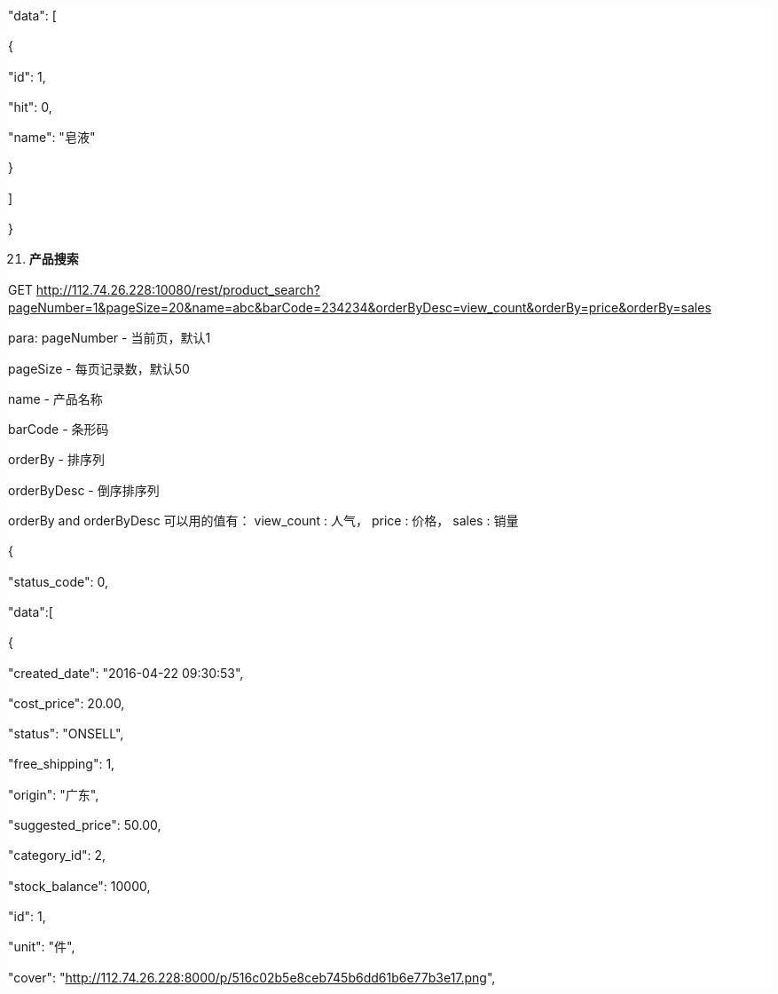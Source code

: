 "data": [

{

"id": 1,

"hit": 0,

"name": "皂液"

}

]

}

21. **产品搜索**

GET <http://112.74.26.228:10080/rest/product_search?pageNumber=1&pageSize=20&name=abc&barCode=234234&orderByDesc=view_count&orderBy=price&orderBy=sales>

para: pageNumber - 当前页，默认1

pageSize - 每页记录数，默认50

name - 产品名称

barCode - 条形码

orderBy - 排序列

orderByDesc - 倒序排序列

orderBy and orderByDesc 可以用的值有： view_count : 人气， price :
价格， sales : 销量

{

"status_code": 0,

"data":[

{

"created_date": "2016-04-22 09:30:53",

"cost_price": 20.00,

"status": "ONSELL",

"free_shipping": 1,

"origin": "广东",

"suggested_price": 50.00,

"category_id": 2,

"stock_balance": 10000,

"id": 1,

"unit": "件",

"cover":
"http://112.74.26.228:8000/p/516c02b5e8ceb745b6dd61b6e77b3e17.png",
